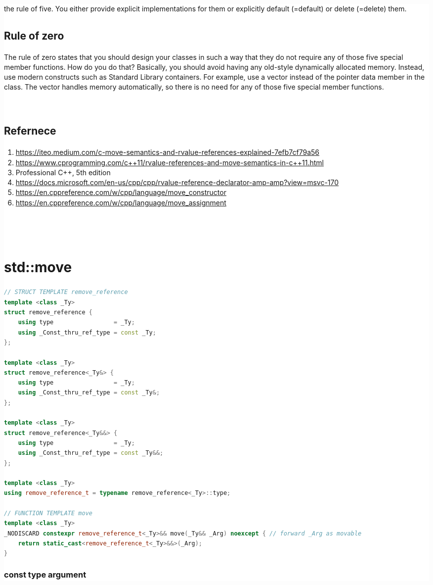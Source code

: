 the rule of five. You either provide explicit implementations for them or explicitly
default (=default) or delete (=delete) them.
## Rule of zero
The rule of zero states that you should design your classes in such a way that they do not require
any of those five special member functions. How do you do that? Basically, you should avoid having
any old-style dynamically allocated memory. Instead, use modern constructs such as Standard
Library containers. For example, use a vector instead of the
pointer data member in the class. The vector handles memory
automatically, so there is no need for any of those five special member functions.

<br>

## Refernece
1. https://iteo.medium.com/c-move-semantics-and-rvalue-references-explained-7efb7cf79a56
2. https://www.cprogramming.com/c++11/rvalue-references-and-move-semantics-in-c++11.html
3. Professional C++, 5th edition
4. https://docs.microsoft.com/en-us/cpp/cpp/rvalue-reference-declarator-amp-amp?view=msvc-170
5. https://en.cppreference.com/w/cpp/language/move_constructor
6. https://en.cppreference.com/w/cpp/language/move_assignment
<br><br><br><br>

# std::move

```cpp
// STRUCT TEMPLATE remove_reference
template <class _Ty>
struct remove_reference {
    using type                 = _Ty;
    using _Const_thru_ref_type = const _Ty;
};

template <class _Ty>
struct remove_reference<_Ty&> {
    using type                 = _Ty;
    using _Const_thru_ref_type = const _Ty&;
};

template <class _Ty>
struct remove_reference<_Ty&&> {
    using type                 = _Ty;
    using _Const_thru_ref_type = const _Ty&&;
};

template <class _Ty>
using remove_reference_t = typename remove_reference<_Ty>::type;

// FUNCTION TEMPLATE move
template <class _Ty>
_NODISCARD constexpr remove_reference_t<_Ty>&& move(_Ty&& _Arg) noexcept { // forward _Arg as movable
    return static_cast<remove_reference_t<_Ty>&&>(_Arg);
}
```
### const type argument
